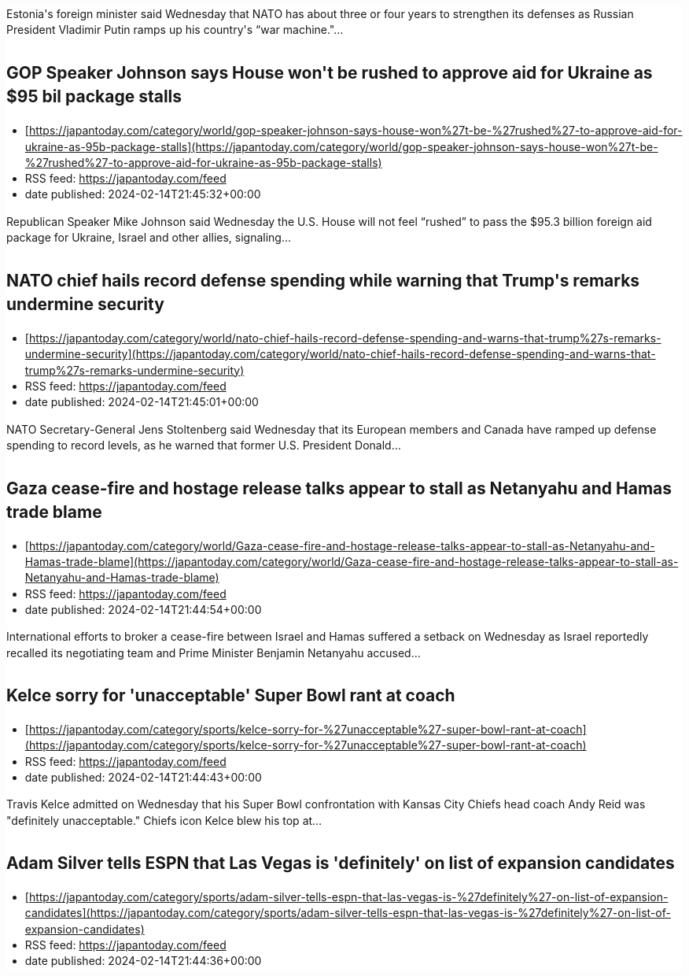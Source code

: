 Estonia's foreign minister said Wednesday that NATO has about three or four years to strengthen its defenses as Russian President Vladimir Putin ramps up his country's “war machine.&quot;…

## GOP Speaker Johnson says House won't be rushed to approve aid for Ukraine as $95 bil package stalls
 - [https://japantoday.com/category/world/gop-speaker-johnson-says-house-won%27t-be-%27rushed%27-to-approve-aid-for-ukraine-as-95b-package-stalls](https://japantoday.com/category/world/gop-speaker-johnson-says-house-won%27t-be-%27rushed%27-to-approve-aid-for-ukraine-as-95b-package-stalls)
 - RSS feed: https://japantoday.com/feed
 - date published: 2024-02-14T21:45:32+00:00

Republican Speaker Mike Johnson said Wednesday the U.S. House will not feel “rushed” to pass the $95.3 billion foreign aid package for Ukraine, Israel and other allies, signaling…

## NATO chief hails record defense spending while warning that Trump's remarks undermine security
 - [https://japantoday.com/category/world/nato-chief-hails-record-defense-spending-and-warns-that-trump%27s-remarks-undermine-security](https://japantoday.com/category/world/nato-chief-hails-record-defense-spending-and-warns-that-trump%27s-remarks-undermine-security)
 - RSS feed: https://japantoday.com/feed
 - date published: 2024-02-14T21:45:01+00:00

NATO Secretary-General Jens Stoltenberg said Wednesday that its European members and Canada have ramped up defense spending to record levels, as he warned that former U.S. President Donald…

## Gaza cease-fire and hostage release talks appear to stall as Netanyahu and Hamas trade blame
 - [https://japantoday.com/category/world/Gaza-cease-fire-and-hostage-release-talks-appear-to-stall-as-Netanyahu-and-Hamas-trade-blame](https://japantoday.com/category/world/Gaza-cease-fire-and-hostage-release-talks-appear-to-stall-as-Netanyahu-and-Hamas-trade-blame)
 - RSS feed: https://japantoday.com/feed
 - date published: 2024-02-14T21:44:54+00:00

International efforts to broker a cease-fire between Israel and Hamas suffered a setback on Wednesday as Israel reportedly recalled its negotiating team and Prime Minister Benjamin Netanyahu accused…

## Kelce sorry for 'unacceptable' Super Bowl rant at coach
 - [https://japantoday.com/category/sports/kelce-sorry-for-%27unacceptable%27-super-bowl-rant-at-coach](https://japantoday.com/category/sports/kelce-sorry-for-%27unacceptable%27-super-bowl-rant-at-coach)
 - RSS feed: https://japantoday.com/feed
 - date published: 2024-02-14T21:44:43+00:00

Travis Kelce admitted on Wednesday that his Super Bowl confrontation with Kansas City Chiefs head coach Andy Reid was &quot;definitely unacceptable.&quot;
Chiefs icon Kelce blew his top at…

## Adam Silver tells ESPN that Las Vegas is 'definitely' on list of expansion candidates
 - [https://japantoday.com/category/sports/adam-silver-tells-espn-that-las-vegas-is-%27definitely%27-on-list-of-expansion-candidates](https://japantoday.com/category/sports/adam-silver-tells-espn-that-las-vegas-is-%27definitely%27-on-list-of-expansion-candidates)
 - RSS feed: https://japantoday.com/feed
 - date published: 2024-02-14T21:44:36+00:00
